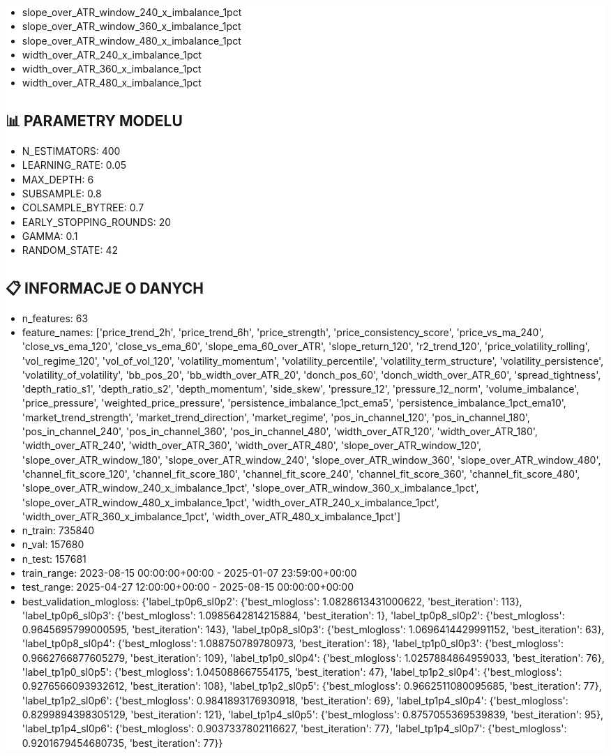 - slope_over_ATR_window_240_x_imbalance_1pct
- slope_over_ATR_window_360_x_imbalance_1pct
- slope_over_ATR_window_480_x_imbalance_1pct
- width_over_ATR_240_x_imbalance_1pct
- width_over_ATR_360_x_imbalance_1pct
- width_over_ATR_480_x_imbalance_1pct

## 📊 PARAMETRY MODELU
- N_ESTIMATORS: 400
- LEARNING_RATE: 0.05
- MAX_DEPTH: 6
- SUBSAMPLE: 0.8
- COLSAMPLE_BYTREE: 0.7
- EARLY_STOPPING_ROUNDS: 20
- GAMMA: 0.1
- RANDOM_STATE: 42

## 📋 INFORMACJE O DANYCH
- n_features: 63
- feature_names: ['price_trend_2h', 'price_trend_6h', 'price_strength', 'price_consistency_score', 'price_vs_ma_240', 'close_vs_ema_120', 'close_vs_ema_60', 'slope_ema_60_over_ATR', 'slope_return_120', 'r2_trend_120', 'price_volatility_rolling', 'vol_regime_120', 'vol_of_vol_120', 'volatility_momentum', 'volatility_percentile', 'volatility_term_structure', 'volatility_persistence', 'volatility_of_volatility', 'bb_pos_20', 'bb_width_over_ATR_20', 'donch_pos_60', 'donch_width_over_ATR_60', 'spread_tightness', 'depth_ratio_s1', 'depth_ratio_s2', 'depth_momentum', 'side_skew', 'pressure_12', 'pressure_12_norm', 'volume_imbalance', 'price_pressure', 'weighted_price_pressure', 'persistence_imbalance_1pct_ema5', 'persistence_imbalance_1pct_ema10', 'market_trend_strength', 'market_trend_direction', 'market_regime', 'pos_in_channel_120', 'pos_in_channel_180', 'pos_in_channel_240', 'pos_in_channel_360', 'pos_in_channel_480', 'width_over_ATR_120', 'width_over_ATR_180', 'width_over_ATR_240', 'width_over_ATR_360', 'width_over_ATR_480', 'slope_over_ATR_window_120', 'slope_over_ATR_window_180', 'slope_over_ATR_window_240', 'slope_over_ATR_window_360', 'slope_over_ATR_window_480', 'channel_fit_score_120', 'channel_fit_score_180', 'channel_fit_score_240', 'channel_fit_score_360', 'channel_fit_score_480', 'slope_over_ATR_window_240_x_imbalance_1pct', 'slope_over_ATR_window_360_x_imbalance_1pct', 'slope_over_ATR_window_480_x_imbalance_1pct', 'width_over_ATR_240_x_imbalance_1pct', 'width_over_ATR_360_x_imbalance_1pct', 'width_over_ATR_480_x_imbalance_1pct']
- n_train: 735840
- n_val: 157680
- n_test: 157681
- train_range: 2023-08-15 00:00:00+00:00 - 2025-01-07 23:59:00+00:00
- test_range: 2025-04-27 12:00:00+00:00 - 2025-08-15 00:00:00+00:00
- best_validation_mlogloss: {'label_tp0p6_sl0p2': {'best_mlogloss': 1.0828613431000622, 'best_iteration': 113}, 'label_tp0p6_sl0p3': {'best_mlogloss': 1.0985642814215884, 'best_iteration': 1}, 'label_tp0p8_sl0p2': {'best_mlogloss': 0.9645695799000595, 'best_iteration': 143}, 'label_tp0p8_sl0p3': {'best_mlogloss': 1.0696414429991152, 'best_iteration': 63}, 'label_tp0p8_sl0p4': {'best_mlogloss': 1.088750789780973, 'best_iteration': 18}, 'label_tp1p0_sl0p3': {'best_mlogloss': 0.9662766877605279, 'best_iteration': 109}, 'label_tp1p0_sl0p4': {'best_mlogloss': 1.0257884864959033, 'best_iteration': 76}, 'label_tp1p0_sl0p5': {'best_mlogloss': 1.045088667554175, 'best_iteration': 47}, 'label_tp1p2_sl0p4': {'best_mlogloss': 0.9276566093932612, 'best_iteration': 108}, 'label_tp1p2_sl0p5': {'best_mlogloss': 0.9662511080095685, 'best_iteration': 77}, 'label_tp1p2_sl0p6': {'best_mlogloss': 0.9841893176930918, 'best_iteration': 69}, 'label_tp1p4_sl0p4': {'best_mlogloss': 0.8299894398305129, 'best_iteration': 121}, 'label_tp1p4_sl0p5': {'best_mlogloss': 0.8757055369539839, 'best_iteration': 95}, 'label_tp1p4_sl0p6': {'best_mlogloss': 0.9037337802116627, 'best_iteration': 77}, 'label_tp1p4_sl0p7': {'best_mlogloss': 0.9201679454680735, 'best_iteration': 77}}
